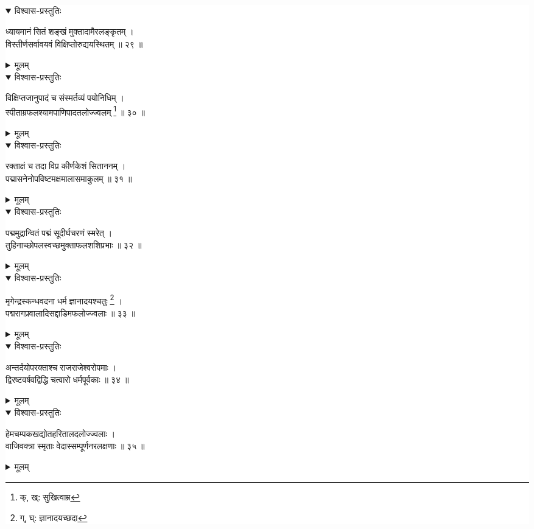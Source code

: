 
<details open><summary>विश्वास-प्रस्तुतिः</summary>

ध्यायमानं सितं शङ्खं मुक्तादामैरलङ्कृतम् ।  
विस्तीर्णसर्वावयवं विक्षिप्तोरुद्ययस्थितम् ॥ २९ ॥
</details>

<details><summary>मूलम्</summary></details>
  

<details open><summary>विश्वास-प्रस्तुतिः</summary>

विक्षिप्तजानुपादं च संस्मर्तव्यं पयोनिधिम् ।  
स्पीताम्रफलश्यामपाणिपादतलोज्ज्वलम् [^25] ॥ ३० ॥
</details>

<details><summary>मूलम्</summary></details>
  

<details open><summary>विश्वास-प्रस्तुतिः</summary>

रक्ताक्षं च तदा विप्र कीर्णकेशं सिताननम् ।  
पद्मासनेनोपविष्टमक्षमालासमाकुलम् ॥ ३१ ॥
</details>

<details><summary>मूलम्</summary></details>
  

<details open><summary>विश्वास-प्रस्तुतिः</summary>

पद्ममुद्रान्वितं पद्मं सूदीर्घचरणं स्मरेत् ।  
तुहिनाच्छोपलस्वच्छमुक्ताफलशशिप्रभाः ॥ ३२ ॥
</details>

<details><summary>मूलम्</summary></details>
  

<details open><summary>विश्वास-प्रस्तुतिः</summary>

मृगेन्द्रस्कन्धवदना धर्म ज्ञानादयश्चतुः [^26] ।  
पद्मरागप्रवालादिसद्दाडिमफलोज्ज्वलाः ॥ ३३ ॥
</details>

<details><summary>मूलम्</summary></details>
  

<details open><summary>विश्वास-प्रस्तुतिः</summary>

अन्तर्दयोपरक्ताश्च राजराजेश्वरोपमाः ।  
द्विरष्टवर्षवद्विद्धि चत्वारो धर्मपूर्वकाः ॥ ३४ ॥
</details>

<details><summary>मूलम्</summary></details>
  

<details open><summary>विश्वास-प्रस्तुतिः</summary>

हेमचम्पकखद्योतहरितालदलोज्ज्वलाः ।  
वाजिवक्त्रा स्मृताः वेदास्सम्पूर्णनरलक्षणाः ॥ ३५ ॥
</details>

<details><summary>मूलम्</summary></details>
  


[^1]: ग्, घ्: सुपत्यस्सत्य
[^2]: ग्, घ्: सर्वथाधानाम्
[^3]: ग्, घ्: तत्रपृष्ठगतम्
[^4]: क्, ख्: हेमदण्डं समाधिरे; ग्, घ्: हेमदण्डममन्दिरे
[^5]: क्, ख्: द्वारगतो
[^6]: ग्, घ्: शोभाष्टगतमष्टकम्
[^7]: क्, ख्: मन्यथोक्ताष्टकम्
[^8]: क्, ख्: दर्पहा सर्पहा इति स्यात्
[^9]: ग्, घ्: भयकुम्मानि (अयकृन्मानि ?)
[^10]: क्, ख्: सर्पदिग्दुर
[^11]: क्, ख्: ऊर्जितश्च भृशाङ्गस्तु
[^12]: क्, ख्: इदमर्धं लुप्तम्
[^13]: ग्, घ्: विप्र
[^14]: क्, ख्: या पुरःस्थूल-
[^15]: घ्: माधारा * * * दथाब्जज
[^16]: ग्, घ्: ध्यानक्रणियामलम्
[^17]: क्, ख्: * * * मुज्झितत; ग्, घ्: शान्तमुज्झिततच्छिष्टम्
[^18]: ग्, घ्: ज्वालामालामिव
[^19]: घ्: स्वाङ्गभूषितम्
[^20]: क्, ख्: सूत्रचक्रान्वितम्
[^21]: क्, ख्: पातानागकयुद्धेर्वै
[^22]: क्, ख्: त्यभयं य * * * *दा ब्रह्म
[^23]: ग्, घ्: -रत्न-
[^24]: ग्, घ्: प्रावृट् * * * * करिपोज्वलाम्
[^25]: क्, ख्: सुखित्वाम्र
[^26]: ग्, घ्: ज्ञानादयच्छदा
[^27]: क्, ख्: एवं * * * वदना
[^28]: ग्, घ्: चित्तमव्यक्त
[^29]: ग्, घ्: सर्वेष्वपि च भावान्तस्तत्राधारा
[^30]: क्, ख्: ज्वालोपङ्कश्चचात्मन
[^31]: ग्, घ्: नाथस्य भुक्षितः काञ्चनीयथा
[^32]: ग्, घ्: बीजकोशं सकेरासं क्रमस्यायाभ्रमं हि यत्
[^33]: क्, ख्: * * * मयाविभव
[^34]: क्, ख्: * * * मम * * * त्मनश्चेदं अशेषपुरार्चितम्
[^35]: क्, ख्: * * * महन्मन्त्र
[^36]: क्, ख्: ध्यानं सातः
[^37]: ग्, घ्: -श्चाप्यास्तम् ?
[^38]: क्, ख्: स्वस्य * * * * * * * * करम्
[^39]: क्, ख्: षोडषो * * * * काः
[^40]: ग्, घ्: द्वारर्थेशविद्युताः